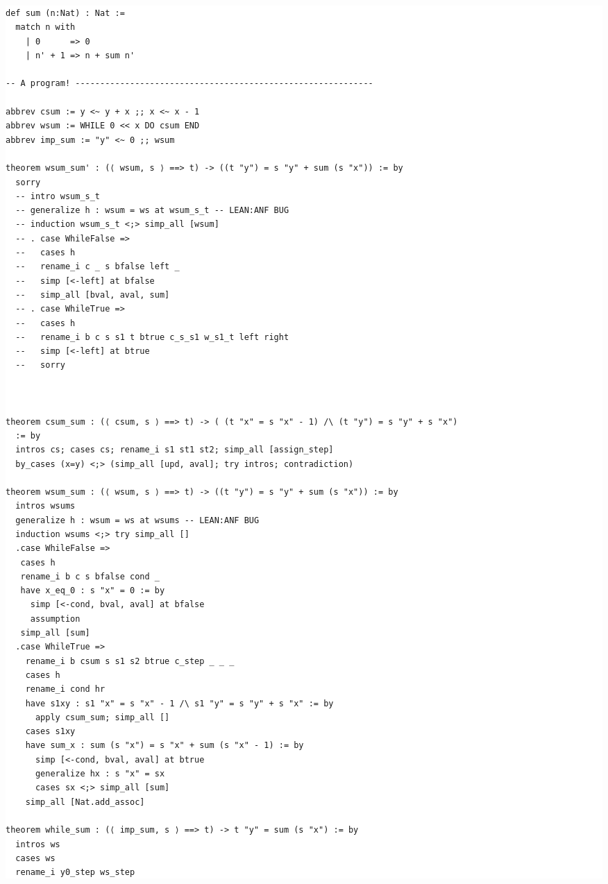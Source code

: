 

```lean
def sum (n:Nat) : Nat :=
  match n with
    | 0      => 0
    | n' + 1 => n + sum n'

-- A program! ------------------------------------------------------------

abbrev csum := y <~ y + x ;; x <~ x - 1
abbrev wsum := WHILE 0 << x DO csum END
abbrev imp_sum := "y" <~ 0 ;; wsum

theorem wsum_sum' : (⟨ wsum, s ⟩ ==> t) -> ((t "y") = s "y" + sum (s "x")) := by
  sorry
  -- intro wsum_s_t
  -- generalize h : wsum = ws at wsum_s_t -- LEAN:ANF BUG
  -- induction wsum_s_t <;> simp_all [wsum]
  -- . case WhileFalse =>
  --   cases h
  --   rename_i c _ s bfalse left _
  --   simp [<-left] at bfalse
  --   simp_all [bval, aval, sum]
  -- . case WhileTrue =>
  --   cases h
  --   rename_i b c s s1 t btrue c_s_s1 w_s1_t left right
  --   simp [<-left] at btrue
  --   sorry



theorem csum_sum : (⟨ csum, s ⟩ ==> t) -> ( (t "x" = s "x" - 1) /\ (t "y") = s "y" + s "x")
  := by
  intros cs; cases cs; rename_i s1 st1 st2; simp_all [assign_step]
  by_cases (x=y) <;> (simp_all [upd, aval]; try intros; contradiction)

theorem wsum_sum : (⟨ wsum, s ⟩ ==> t) -> ((t "y") = s "y" + sum (s "x")) := by
  intros wsums
  generalize h : wsum = ws at wsums -- LEAN:ANF BUG
  induction wsums <;> try simp_all []
  .case WhileFalse =>
   cases h
   rename_i b c s bfalse cond _
   have x_eq_0 : s "x" = 0 := by
     simp [<-cond, bval, aval] at bfalse
     assumption
   simp_all [sum]
  .case WhileTrue =>
    rename_i b csum s s1 s2 btrue c_step _ _ _
    cases h
    rename_i cond hr
    have s1xy : s1 "x" = s "x" - 1 /\ s1 "y" = s "y" + s "x" := by
      apply csum_sum; simp_all []
    cases s1xy
    have sum_x : sum (s "x") = s "x" + sum (s "x" - 1) := by
      simp [<-cond, bval, aval] at btrue
      generalize hx : s "x" = sx
      cases sx <;> simp_all [sum]
    simp_all [Nat.add_assoc]

theorem while_sum : (⟨ imp_sum, s ⟩ ==> t) -> t "y" = sum (s "x") := by
  intros ws
  cases ws
  rename_i y0_step ws_step
```